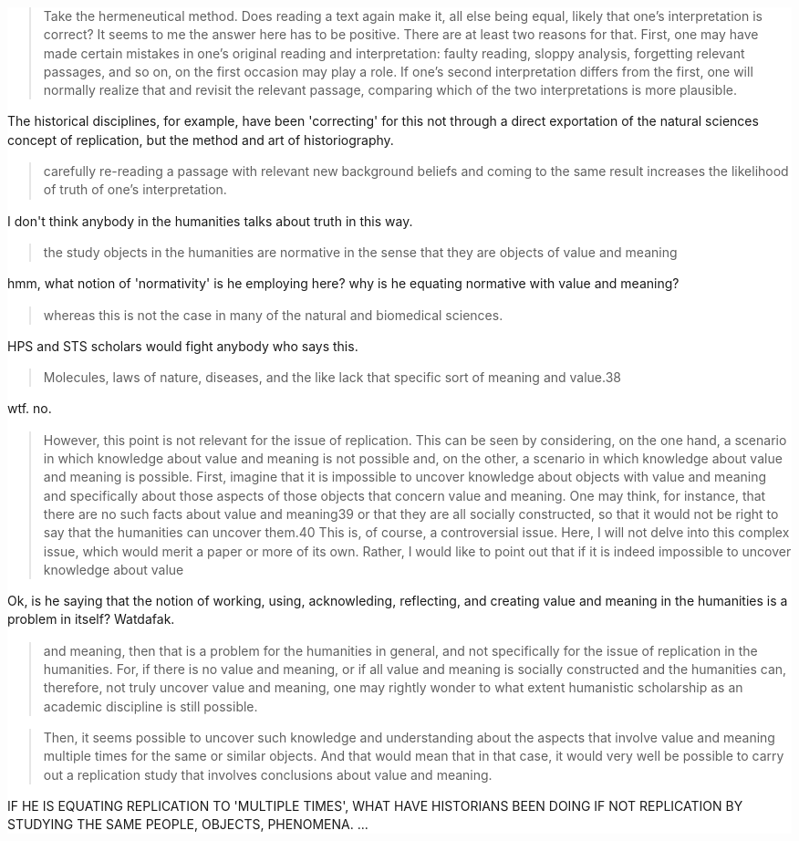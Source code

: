 > Take the hermeneutical method. Does reading a text again make it, all else being equal, likely that one’s interpretation is correct? It seems to me the answer here has to be positive. There are at least two reasons for that. First, one may have made certain mistakes in one’s original reading and interpretation: faulty reading, sloppy analysis, forgetting relevant passages, and so on, on the first occasion may play a role. If one’s second interpretation differs from the first, one will normally realize that and revisit the relevant passage, comparing which of the two interpretations is more plausible.

 The historical disciplines, for example, have been 'correcting' for this not through a direct exportation of the natural sciences concept of replication, but the method and art of historiography.

> carefully re-reading a passage with relevant new background beliefs and coming to the same result increases the likelihood of truth of one’s interpretation.

 I don't think anybody in the humanities talks about truth in this way.

> the study objects in the humanities are normative in the sense that they are objects of value and meaning

 hmm, what notion of 'normativity' is he employing here? why is he equating normative with value and meaning?

> whereas this is not the case in many of the natural and biomedical sciences.

 HPS and STS scholars would fight anybody who says this.

> Molecules, laws of nature, diseases, and the like lack that specific sort of meaning and value.38

 wtf. no.

> However, this point is not relevant for the issue of replication. This can be seen by considering, on the one hand, a scenario in which knowledge about value and meaning is not possible and, on the other, a scenario in which knowledge about value and meaning is possible. First, imagine that it is impossible to uncover knowledge about objects with value and meaning and specifically about those aspects of those objects that concern value and meaning. One may think, for instance, that there are no such facts about value and meaning39 or that they are all socially constructed, so that it would not be right to say that the humanities can uncover them.40 This is, of course, a controversial issue. Here, I will not delve into this complex issue, which would merit a paper or more of its own. Rather, I would like to point out that if it is indeed impossible to uncover knowledge about value

 Ok, is he saying that the notion of working, using, acknowleding, reflecting, and creating value and meaning in the humanities is a problem in itself? Watdafak.

> and meaning, then that is a problem for the humanities in general, and not specifically for the issue of replication in the humanities. For, if there is no value and meaning, or if all value and meaning is socially constructed and the humanities can, therefore, not truly uncover value and meaning, one may rightly wonder to what extent humanistic scholarship as an academic discipline is still possible.



> Then, it seems possible to uncover such knowledge and understanding about the aspects that involve value and meaning multiple times for the same or similar objects. And that would mean that in that case, it would very well be possible to carry out a replication study that involves conclusions about value and meaning.

 IF HE IS EQUATING REPLICATION TO 'MULTIPLE TIMES', WHAT HAVE HISTORIANS BEEN DOING IF NOT REPLICATION BY STUDYING THE SAME PEOPLE, OBJECTS, PHENOMENA. ...

